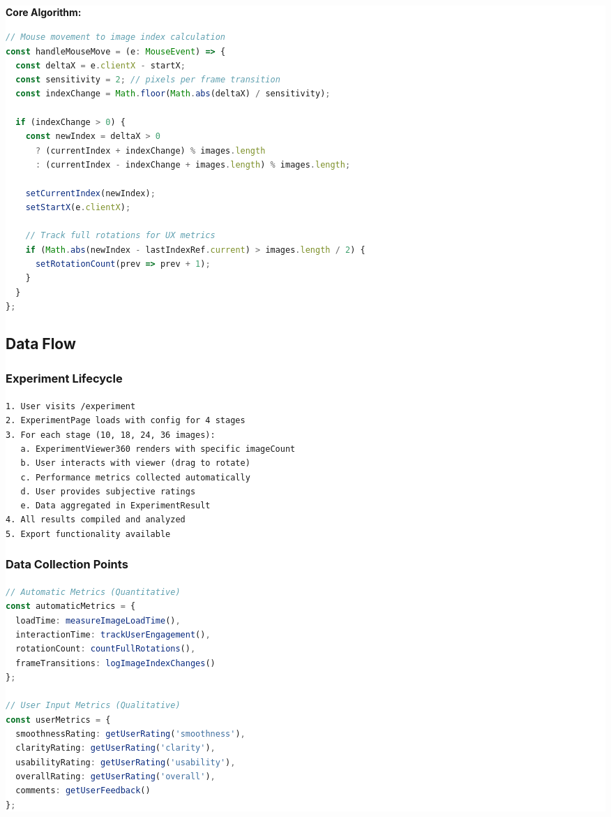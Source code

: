 **Core Algorithm:**
```typescript
// Mouse movement to image index calculation
const handleMouseMove = (e: MouseEvent) => {
  const deltaX = e.clientX - startX;
  const sensitivity = 2; // pixels per frame transition
  const indexChange = Math.floor(Math.abs(deltaX) / sensitivity);
  
  if (indexChange > 0) {
    const newIndex = deltaX > 0 
      ? (currentIndex + indexChange) % images.length
      : (currentIndex - indexChange + images.length) % images.length;
    
    setCurrentIndex(newIndex);
    setStartX(e.clientX);
    
    // Track full rotations for UX metrics
    if (Math.abs(newIndex - lastIndexRef.current) > images.length / 2) {
      setRotationCount(prev => prev + 1);
    }
  }
};
```

## Data Flow

### Experiment Lifecycle
```
1. User visits /experiment
2. ExperimentPage loads with config for 4 stages
3. For each stage (10, 18, 24, 36 images):
   a. ExperimentViewer360 renders with specific imageCount
   b. User interacts with viewer (drag to rotate)
   c. Performance metrics collected automatically
   d. User provides subjective ratings
   e. Data aggregated in ExperimentResult
4. All results compiled and analyzed
5. Export functionality available
```

### Data Collection Points
```typescript
// Automatic Metrics (Quantitative)
const automaticMetrics = {
  loadTime: measureImageLoadTime(),
  interactionTime: trackUserEngagement(),
  rotationCount: countFullRotations(),
  frameTransitions: logImageIndexChanges()
};

// User Input Metrics (Qualitative)
const userMetrics = {
  smoothnessRating: getUserRating('smoothness'),
  clarityRating: getUserRating('clarity'),
  usabilityRating: getUserRating('usability'),
  overallRating: getUserRating('overall'),
  comments: getUserFeedback()
};
```
